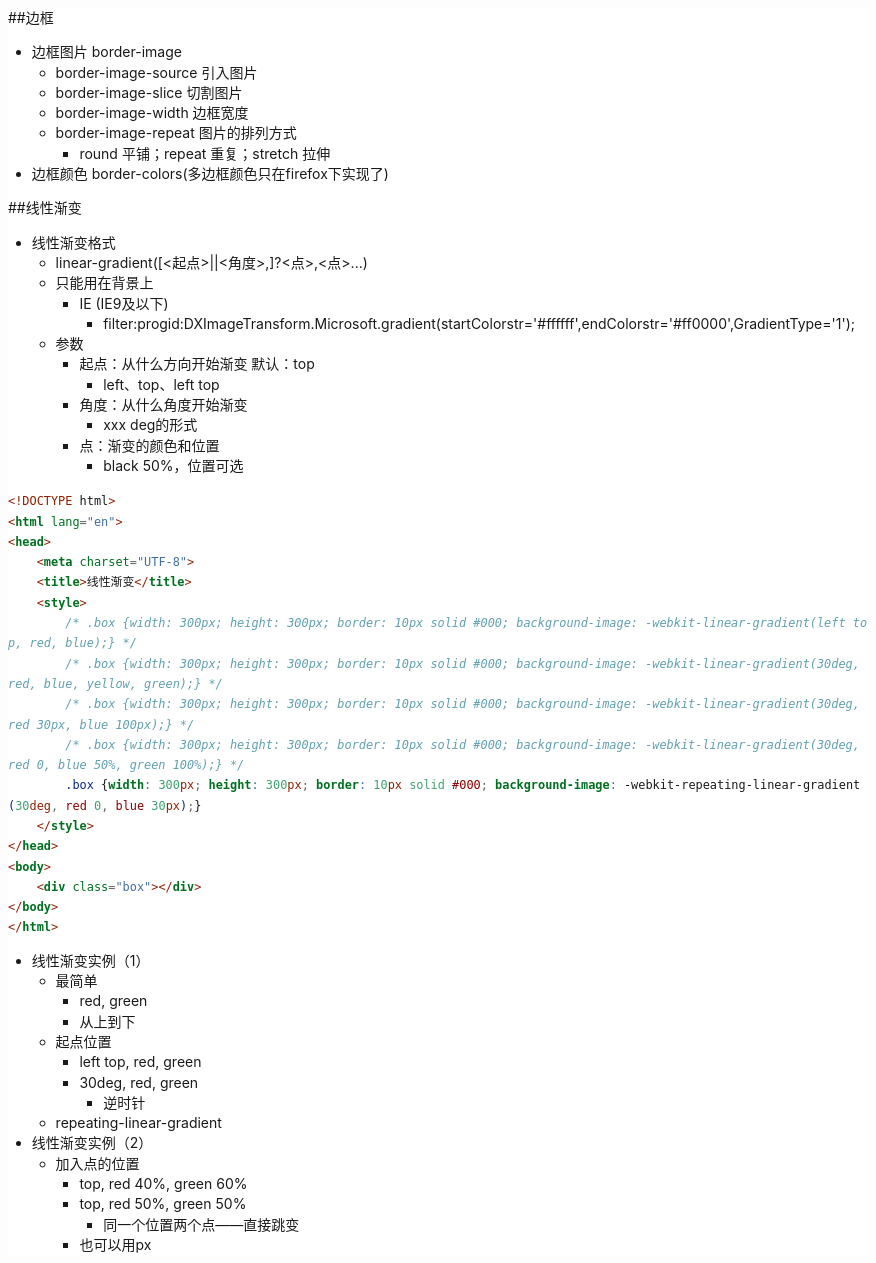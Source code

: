 ##边框

- 边框图片 border-image
	- border-image-source 引入图片
	- border-image-slice 切割图片
	- border-image-width 边框宽度
	- border-image-repeat 图片的排列方式
		- round 平铺；repeat 重复；stretch 拉伸
- 边框颜色 border-colors(多边框颜色只在firefox下实现了)

##线性渐变

- 线性渐变格式
	- linear-gradient([&lt;起点>||&lt;角度>,]?&lt;点>,&lt;点>...)
	- 只能用在背景上
		- IE (IE9及以下)
			- filter:progid:DXImageTransform.Microsoft.gradient(startColorstr='#ffffff',endColorstr='#ff0000',GradientType='1');
	- 参数
		- 起点：从什么方向开始渐变 默认：top
			- left、top、left top
		- 角度：从什么角度开始渐变
			- xxx deg的形式
		- 点：渐变的颜色和位置
			- black 50%，位置可选

~~~ html
<!DOCTYPE html>
<html lang="en">
<head>
	<meta charset="UTF-8">
	<title>线性渐变</title>
	<style>
		/* .box {width: 300px; height: 300px; border: 10px solid #000; background-image: -webkit-linear-gradient(left top, red, blue);} */
		/* .box {width: 300px; height: 300px; border: 10px solid #000; background-image: -webkit-linear-gradient(30deg, red, blue, yellow, green);} */
		/* .box {width: 300px; height: 300px; border: 10px solid #000; background-image: -webkit-linear-gradient(30deg, red 30px, blue 100px);} */
		/* .box {width: 300px; height: 300px; border: 10px solid #000; background-image: -webkit-linear-gradient(30deg, red 0, blue 50%, green 100%);} */
		.box {width: 300px; height: 300px; border: 10px solid #000; background-image: -webkit-repeating-linear-gradient(30deg, red 0, blue 30px);}
	</style>
</head>
<body>
	<div class="box"></div>
</body>
</html>
~~~

- 线性渐变实例（1）
	- 最简单
		- red, green
		- 从上到下
	- 起点位置
		- left top, red, green
		- 30deg, red, green
			- 逆时针
	- repeating-linear-gradient
- 线性渐变实例（2）
	- 加入点的位置
		- top, red 40%, green 60%
		- top, red 50%, green 50%
			- 同一个位置两个点——直接跳变
		- 也可以用px